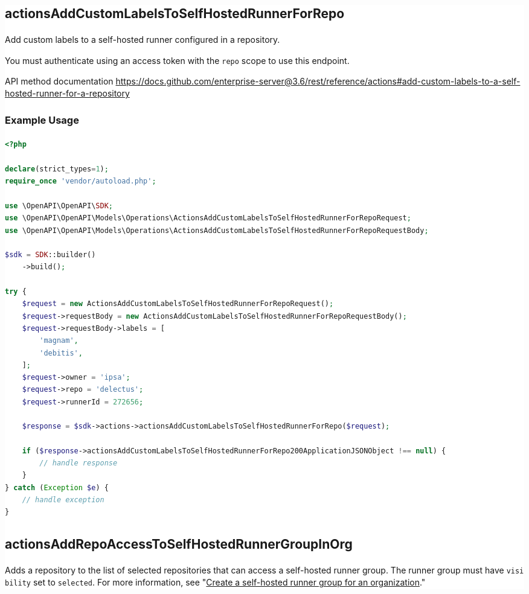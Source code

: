 ## actionsAddCustomLabelsToSelfHostedRunnerForRepo

Add custom labels to a self-hosted runner configured in a repository.

You must authenticate using an access token with the `repo` scope to use this
endpoint.

API method documentation
<https://docs.github.com/enterprise-server@3.6/rest/reference/actions#add-custom-labels-to-a-self-hosted-runner-for-a-repository>

### Example Usage

```php
<?php

declare(strict_types=1);
require_once 'vendor/autoload.php';

use \OpenAPI\OpenAPI\SDK;
use \OpenAPI\OpenAPI\Models\Operations\ActionsAddCustomLabelsToSelfHostedRunnerForRepoRequest;
use \OpenAPI\OpenAPI\Models\Operations\ActionsAddCustomLabelsToSelfHostedRunnerForRepoRequestBody;

$sdk = SDK::builder()
    ->build();

try {
    $request = new ActionsAddCustomLabelsToSelfHostedRunnerForRepoRequest();
    $request->requestBody = new ActionsAddCustomLabelsToSelfHostedRunnerForRepoRequestBody();
    $request->requestBody->labels = [
        'magnam',
        'debitis',
    ];
    $request->owner = 'ipsa';
    $request->repo = 'delectus';
    $request->runnerId = 272656;

    $response = $sdk->actions->actionsAddCustomLabelsToSelfHostedRunnerForRepo($request);

    if ($response->actionsAddCustomLabelsToSelfHostedRunnerForRepo200ApplicationJSONObject !== null) {
        // handle response
    }
} catch (Exception $e) {
    // handle exception
}
```

## actionsAddRepoAccessToSelfHostedRunnerGroupInOrg

Adds a repository to the list of selected repositories that can access a self-hosted runner group. The runner group must have `visibility` set to `selected`. For more information, see "[Create a self-hosted runner group for an organization](#create-a-self-hosted-runner-group-for-an-organization)."
